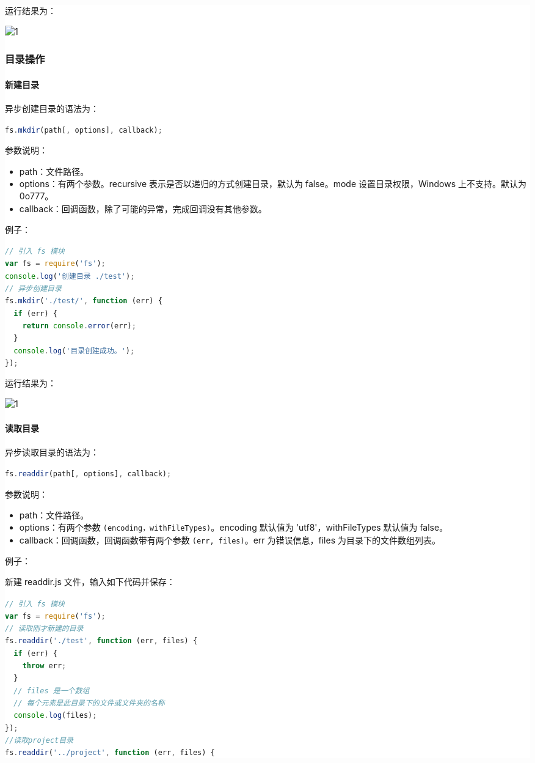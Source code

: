 运行结果为：

![1](https://doc.shiyanlou.com/document-uid897174labid9222timestamp1548493711292.png/wm)

### 目录操作

#### 新建目录

异步创建目录的语法为：

```js
fs.mkdir(path[, options], callback);
```

参数说明：

- path：文件路径。
- options：有两个参数。recursive 表示是否以递归的方式创建目录，默认为 false。mode 设置目录权限，Windows 上不支持。默认为 0o777。
- callback：回调函数，除了可能的异常，完成回调没有其他参数。

例子：

```js
// 引入 fs 模块
var fs = require('fs');
console.log('创建目录 ./test');
// 异步创建目录
fs.mkdir('./test/', function (err) {
  if (err) {
    return console.error(err);
  }
  console.log('目录创建成功。');
});
```

运行结果为：

![1](https://doc.shiyanlou.com/document-uid897174labid9222timestamp1548491339003.png/wm)

#### 读取目录

异步读取目录的语法为：

```js
fs.readdir(path[, options], callback);
```

参数说明：

- path：文件路径。
- options：有两个参数 `(encoding，withFileTypes)`。encoding 默认值为 'utf8'，withFileTypes 默认值为 false。
- callback：回调函数，回调函数带有两个参数 `(err, files)`。err 为错误信息，files 为目录下的文件数组列表。

例子：

新建 readdir.js 文件，输入如下代码并保存：

```js
// 引入 fs 模块
var fs = require('fs');
// 读取刚才新建的目录
fs.readdir('./test', function (err, files) {
  if (err) {
    throw err;
  }
  // files 是一个数组
  // 每个元素是此目录下的文件或文件夹的名称
  console.log(files);
});
//读取project目录
fs.readdir('../project', function (err, files) {
```